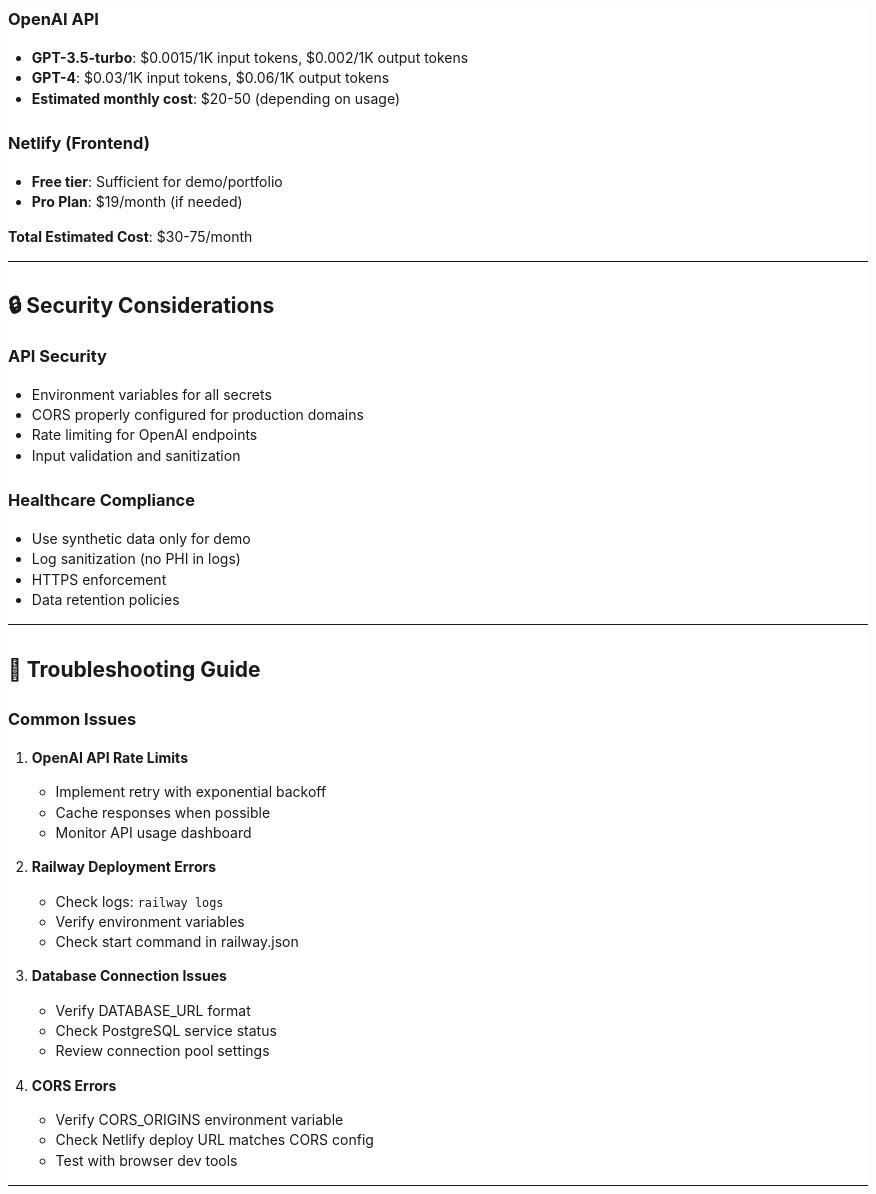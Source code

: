 ### OpenAI API
- **GPT-3.5-turbo**: $0.0015/1K input tokens, $0.002/1K output tokens
- **GPT-4**: $0.03/1K input tokens, $0.06/1K output tokens
- **Estimated monthly cost**: $20-50 (depending on usage)

### Netlify (Frontend)
- **Free tier**: Sufficient for demo/portfolio
- **Pro Plan**: $19/month (if needed)

**Total Estimated Cost**: $30-75/month

---

## 🔒 Security Considerations

### API Security
- Environment variables for all secrets
- CORS properly configured for production domains
- Rate limiting for OpenAI endpoints
- Input validation and sanitization

### Healthcare Compliance
- Use synthetic data only for demo
- Log sanitization (no PHI in logs)
- HTTPS enforcement
- Data retention policies

---

## 🐛 Troubleshooting Guide

### Common Issues
1. **OpenAI API Rate Limits**
   - Implement retry with exponential backoff
   - Cache responses when possible
   - Monitor API usage dashboard

2. **Railway Deployment Errors**
   - Check logs: `railway logs`
   - Verify environment variables
   - Check start command in railway.json

3. **Database Connection Issues**
   - Verify DATABASE_URL format
   - Check PostgreSQL service status
   - Review connection pool settings

4. **CORS Errors**
   - Verify CORS_ORIGINS environment variable
   - Check Netlify deploy URL matches CORS config
   - Test with browser dev tools

---